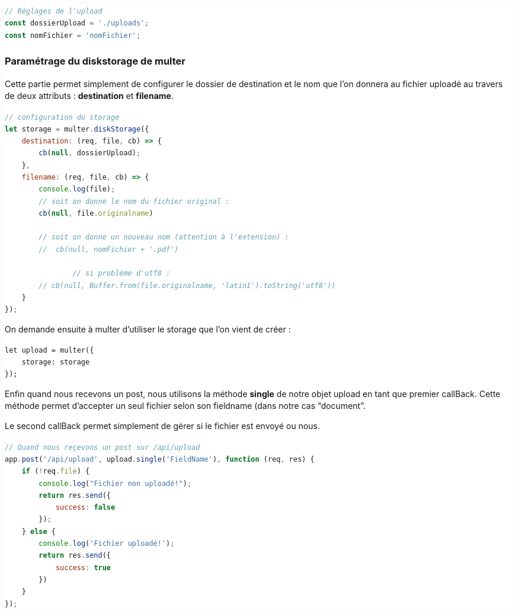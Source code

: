 ```jsx
// Réglages de l'upload 
const dossierUpload = './uploads';
const nomFichier = 'nomFichier';
```

### **Paramétrage du diskstorage de multer**

Cette partie permet simplement de configurer le dossier de destination et le nom que l’on donnera au fichier uploadé au travers de deux attributs : **destination** et **filename**.

```jsx
// configuration du storage
let storage = multer.diskStorage({
    destination: (req, file, cb) => {
        cb(null, dossierUpload);
    },
    filename: (req, file, cb) => {
        console.log(file);
        // soit on donne le nom du fichier original :
        cb(null, file.originalname)

        // soit on donne un nouveau nom (attention à l'extension) :
        //  cb(null, nomFichier + '.pdf')

				// si problème d'utf8 :
        // cb(null, Buffer.from(file.originalname, 'latin1').toString('utf8'))
    }
});

```

On demande ensuite à multer d’utiliser le storage que l’on vient de créer : 

```tsx
let upload = multer({
    storage: storage
});
```

Enfin quand nous recevons un post, nous utilisons la méthode **single** de notre objet upload en tant que premier callBack. Cette méthode permet d’accepter un seul fichier selon son fieldname (dans notre cas “document”.

Le second callBack permet simplement de gérer si le fichier est envoyé ou nous.

```jsx
// Quand nous reçevons un post sur /api/upload
app.post('/api/upload', upload.single('FieldName'), function (req, res) {
    if (!req.file) {
        console.log("Fichier non uploadé!");
        return res.send({
            success: false
        });
    } else {
        console.log('Fichier uploadé!');
        return res.send({
            success: true
        })
    }
});
```

